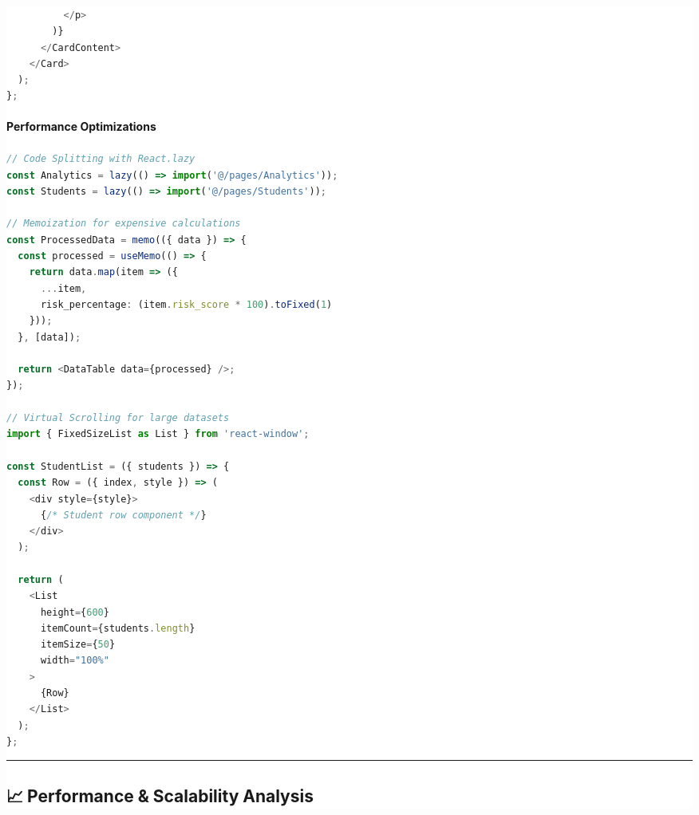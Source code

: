 ```typescript
          </p>
        )}
      </CardContent>
    </Card>
  );
};
```

#### **Performance Optimizations**
```typescript
// Code Splitting with React.lazy
const Analytics = lazy(() => import('@/pages/Analytics'));
const Students = lazy(() => import('@/pages/Students'));

// Memoization for expensive calculations
const ProcessedData = memo(({ data }) => {
  const processed = useMemo(() => {
    return data.map(item => ({
      ...item,
      risk_percentage: (item.risk_score * 100).toFixed(1)
    }));
  }, [data]);

  return <DataTable data={processed} />;
});

// Virtual Scrolling for large datasets
import { FixedSizeList as List } from 'react-window';

const StudentList = ({ students }) => {
  const Row = ({ index, style }) => (
    <div style={style}>
      {/* Student row component */}
    </div>
  );

  return (
    <List
      height={600}
      itemCount={students.length}
      itemSize={50}
      width="100%"
    >
      {Row}
    </List>
  );
};
```

---

## 📈 **Performance & Scalability Analysis**
